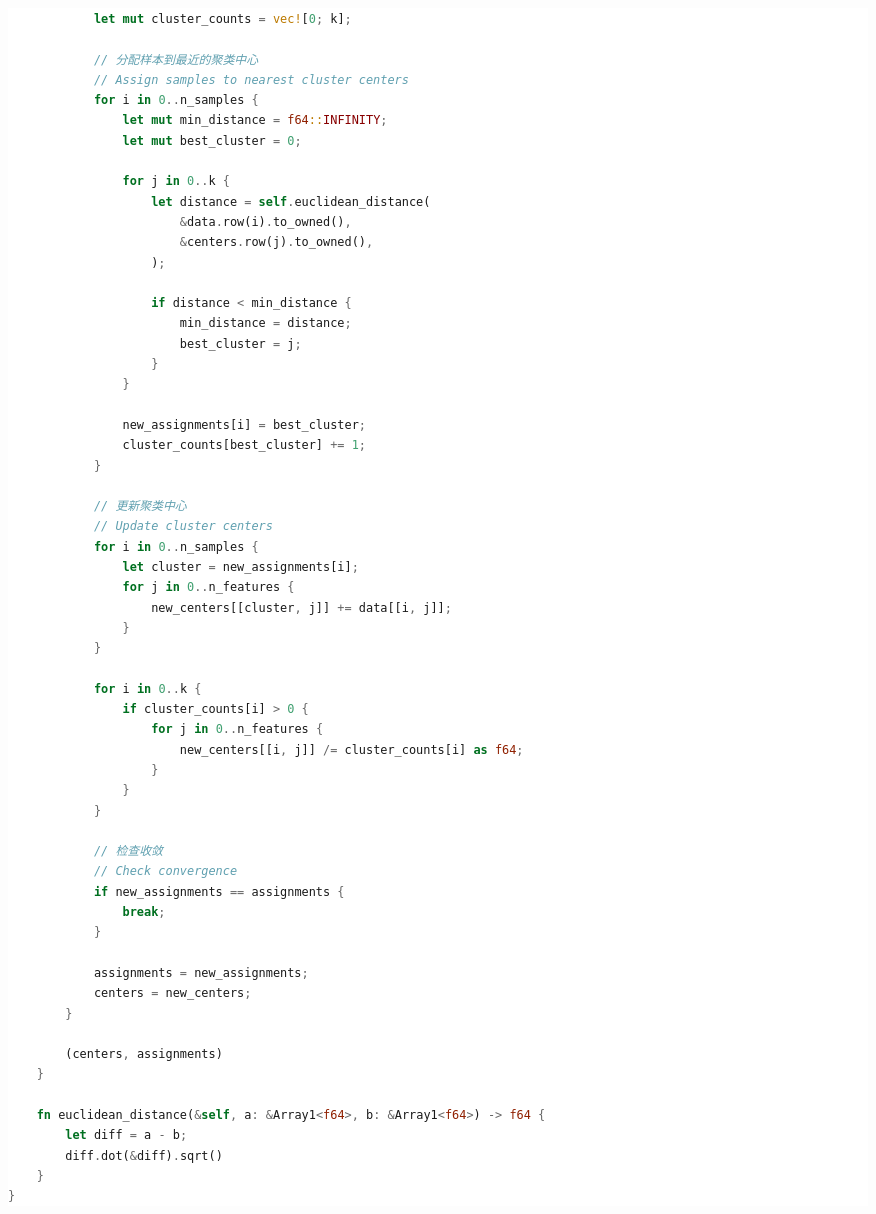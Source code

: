 ```rust
            let mut cluster_counts = vec![0; k];
            
            // 分配样本到最近的聚类中心
            // Assign samples to nearest cluster centers
            for i in 0..n_samples {
                let mut min_distance = f64::INFINITY;
                let mut best_cluster = 0;
                
                for j in 0..k {
                    let distance = self.euclidean_distance(
                        &data.row(i).to_owned(),
                        &centers.row(j).to_owned(),
                    );
                    
                    if distance < min_distance {
                        min_distance = distance;
                        best_cluster = j;
                    }
                }
                
                new_assignments[i] = best_cluster;
                cluster_counts[best_cluster] += 1;
            }
            
            // 更新聚类中心
            // Update cluster centers
            for i in 0..n_samples {
                let cluster = new_assignments[i];
                for j in 0..n_features {
                    new_centers[[cluster, j]] += data[[i, j]];
                }
            }
            
            for i in 0..k {
                if cluster_counts[i] > 0 {
                    for j in 0..n_features {
                        new_centers[[i, j]] /= cluster_counts[i] as f64;
                    }
                }
            }
            
            // 检查收敛
            // Check convergence
            if new_assignments == assignments {
                break;
            }
            
            assignments = new_assignments;
            centers = new_centers;
        }
        
        (centers, assignments)
    }
    
    fn euclidean_distance(&self, a: &Array1<f64>, b: &Array1<f64>) -> f64 {
        let diff = a - b;
        diff.dot(&diff).sqrt()
    }
}
```
